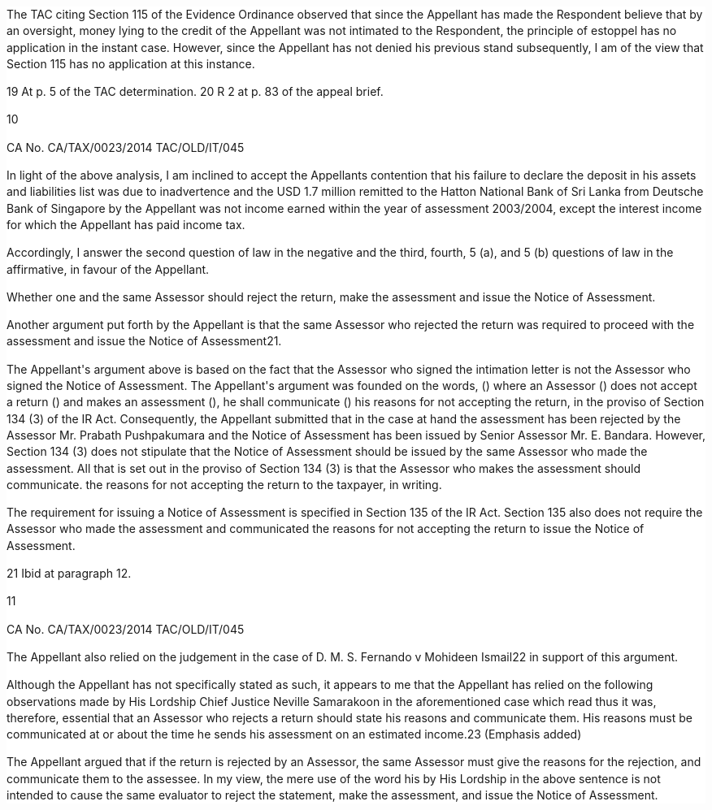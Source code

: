 The TAC citing Section 115 of the Evidence Ordinance observed that since the Appellant has made the Respondent believe that by an oversight, money lying to the credit of the Appellant was not intimated to the Respondent, the principle of estoppel has no application in the instant case. However, since the Appellant has not denied his previous stand subsequently, I am of the view that Section 115 has no application at this instance.

19 At p. 5 of the TAC determination. 20 R 2 at p. 83 of the appeal brief.

10

CA No. CA/TAX/0023/2014 TAC/OLD/IT/045

In light of the above analysis, I am inclined to accept the Appellants contention that his failure to declare the deposit in his assets and liabilities list was due to inadvertence and the USD 1.7 million remitted to the Hatton National Bank of Sri Lanka from Deutsche Bank of Singapore by the Appellant was not income earned within the year of assessment 2003/2004, except the interest income for which the Appellant has paid income tax.

Accordingly, I answer the second question of law in the negative and the third, fourth, 5 (a), and 5 (b) questions of law in the affirmative, in favour of the Appellant.

Whether one and the same Assessor should reject the return, make the assessment and issue the Notice of Assessment.

Another argument put forth by the Appellant is that the same Assessor who rejected the return was required to proceed with the assessment and issue the Notice of Assessment21.

The Appellant's argument above is based on the fact that the Assessor who signed the intimation letter is not the Assessor who signed the Notice of Assessment. The Appellant's argument was founded on the words, () where an Assessor () does not accept a return () and makes an assessment (), he shall communicate () his reasons for not accepting the return, in the proviso of Section 134 (3) of the IR Act. Consequently, the Appellant submitted that in the case at hand the assessment has been rejected by the Assessor Mr. Prabath Pushpakumara and the Notice of Assessment has been issued by Senior Assessor Mr. E. Bandara. However, Section 134 (3) does not stipulate that the Notice of Assessment should be issued by the same Assessor who made the assessment. All that is set out in the proviso of Section 134 (3) is that the Assessor who makes the assessment should communicate. the reasons for not accepting the return to the taxpayer, in writing.

The requirement for issuing a Notice of Assessment is specified in Section 135 of the IR Act. Section 135 also does not require the Assessor who made the assessment and communicated the reasons for not accepting the return to issue the Notice of Assessment.

21 Ibid at paragraph 12.

11

CA No. CA/TAX/0023/2014 TAC/OLD/IT/045

The Appellant also relied on the judgement in the case of D. M. S. Fernando v Mohideen Ismail22 in support of this argument.

Although the Appellant has not specifically stated as such, it appears to me that the Appellant has relied on the following observations made by His Lordship Chief Justice Neville Samarakoon in the aforementioned case which read thus it was, therefore, essential that an Assessor who rejects a return should state his reasons and communicate them. His reasons must be communicated at or about the time he sends his assessment on an estimated income.23 (Emphasis added)

The Appellant argued that if the return is rejected by an Assessor, the same Assessor must give the reasons for the rejection, and communicate them to the assessee. In my view, the mere use of the word his by His Lordship in the above sentence is not intended to cause the same evaluator to reject the statement, make the assessment, and issue the Notice of Assessment.

